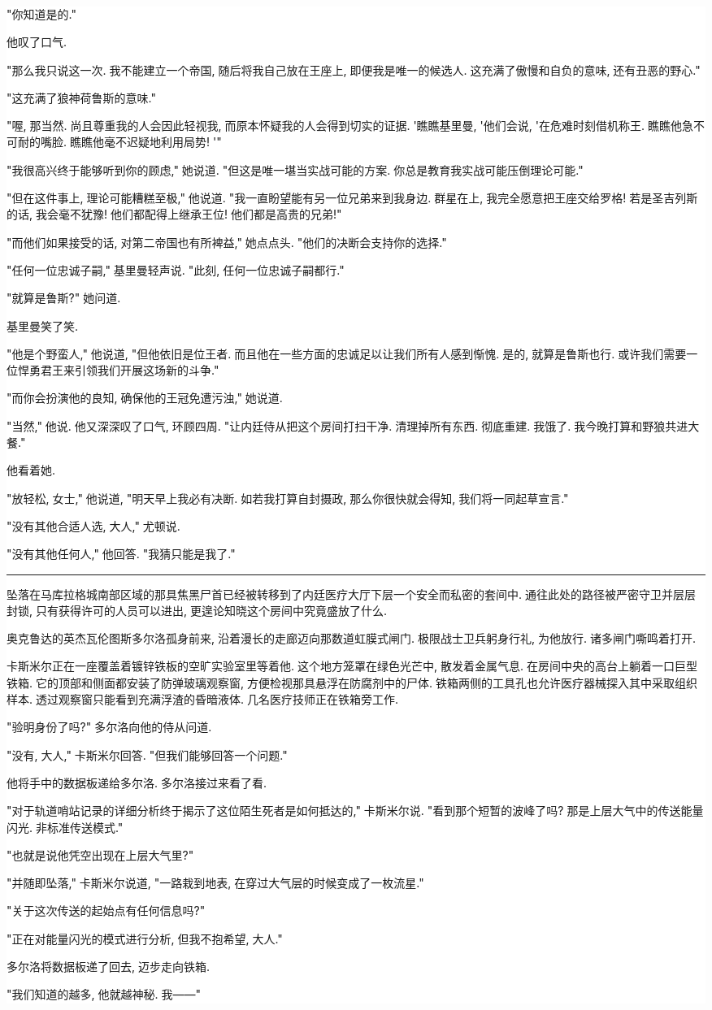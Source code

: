 "你知道是的."

他叹了口气.

"那么我只说这一次. 我不能建立一个帝国, 随后将我自己放在王座上, 即便我是唯一的候选人. 这充满了傲慢和自负的意味, 还有丑恶的野心."

"这充满了狼神荷鲁斯的意味."

"喔, 那当然. 尚且尊重我的人会因此轻视我, 而原本怀疑我的人会得到切实的证据. '瞧瞧基里曼, '他们会说, '在危难时刻借机称王. 瞧瞧他急不可耐的嘴脸. 瞧瞧他毫不迟疑地利用局势! '"

"我很高兴终于能够听到你的顾虑," 她说道. "但这是唯一堪当实战可能的方案. 你总是教育我实战可能压倒理论可能."

"但在这件事上, 理论可能糟糕至极," 他说道. "我一直盼望能有另一位兄弟来到我身边. 群星在上, 我完全愿意把王座交给罗格! 若是圣吉列斯的话, 我会毫不犹豫! 他们都配得上继承王位! 他们都是高贵的兄弟!"

"而他们如果接受的话, 对第二帝国也有所裨益," 她点点头. "他们的决断会支持你的选择."

"任何一位忠诚子嗣," 基里曼轻声说. "此刻, 任何一位忠诚子嗣都行."

"就算是鲁斯?" 她问道.

基里曼笑了笑.

"他是个野蛮人," 他说道, "但他依旧是位王者. 而且他在一些方面的忠诚足以让我们所有人感到惭愧. 是的, 就算是鲁斯也行. 或许我们需要一位悍勇君王来引领我们开展这场新的斗争."

"而你会扮演他的良知, 确保他的王冠免遭污浊," 她说道.

"当然," 他说. 他又深深叹了口气, 环顾四周. "让内廷侍从把这个房间打扫干净. 清理掉所有东西. 彻底重建. 我饿了. 我今晚打算和野狼共进大餐."

他看着她.

"放轻松, 女士," 他说道, "明天早上我必有决断. 如若我打算自封摄政, 那么你很快就会得知, 我们将一同起草宣言."

"没有其他合适人选, 大人," 尤顿说.

"没有其他任何人," 他回答. "我猜只能是我了."

--------

坠落在马库拉格城南部区域的那具焦黑尸首已经被转移到了内廷医疗大厅下层一个安全而私密的套间中. 通往此处的路径被严密守卫并层层封锁, 只有获得许可的人员可以进出, 更遑论知晓这个房间中究竟盛放了什么.

奥克鲁达的英杰瓦伦图斯多尔洛孤身前来, 沿着漫长的走廊迈向那数道虹膜式闸门. 极限战士卫兵躬身行礼, 为他放行. 诸多闸门嘶鸣着打开.

卡斯米尔正在一座覆盖着镀锌铁板的空旷实验室里等着他. 这个地方笼罩在绿色光芒中, 散发着金属气息. 在房间中央的高台上躺着一口巨型铁箱. 它的顶部和侧面都安装了防弹玻璃观察窗, 方便检视那具悬浮在防腐剂中的尸体. 铁箱两侧的工具孔也允许医疗器械探入其中采取组织样本. 透过观察窗只能看到充满浮渣的昏暗液体. 几名医疗技师正在铁箱旁工作.

"验明身份了吗?" 多尔洛向他的侍从问道.

"没有, 大人," 卡斯米尔回答. "但我们能够回答一个问题."

他将手中的数据板递给多尔洛. 多尔洛接过来看了看.

"对于轨道哨站记录的详细分析终于揭示了这位陌生死者是如何抵达的," 卡斯米尔说. "看到那个短暂的波峰了吗? 那是上层大气中的传送能量闪光. 非标准传送模式."

"也就是说他凭空出现在上层大气里?"

"并随即坠落," 卡斯米尔说道, "一路栽到地表, 在穿过大气层的时候变成了一枚流星."

"关于这次传送的起始点有任何信息吗?"

"正在对能量闪光的模式进行分析, 但我不抱希望, 大人."

多尔洛将数据板递了回去, 迈步走向铁箱.

"我们知道的越多, 他就越神秘. 我——"
